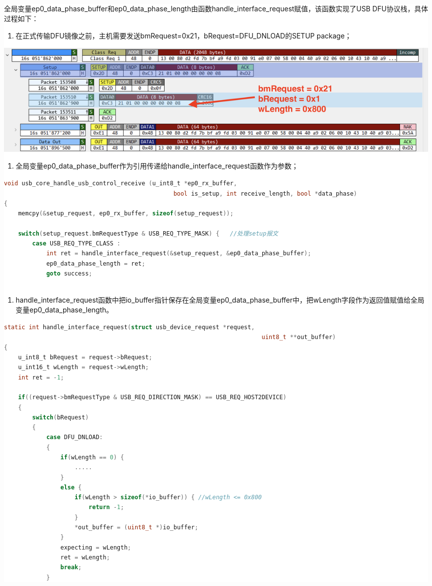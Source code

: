 全局变量ep0_data_phase_buffer和ep0_data_phase_length由函数handle_interface_request赋值，该函数实现了USB DFU协议栈，具体过程如下：

1. 在正式传输DFU镜像之前，主机需要发送bmRequest=0x21，bRequest=DFU_DNLOAD的SETUP package；

![截屏2025-03-23 16.27.37.png](/assets/posts/2025-05-25-深入分析苹果设备-checkm8-漏洞/%E6%88%AA%E5%B1%8F2025-03-23_16.27.37.png)

1. 全局变量ep0_data_phase_buffer作为引用传递给handle_interface_request函数作为参数；

```c
void usb_core_handle_usb_control_receive (u_int8_t *ep0_rx_buffer, 
												bool is_setup, int receive_length, bool *data_phase)
{
	memcpy(&setup_request, ep0_rx_buffer, sizeof(setup_request));	
	
	switch(setup_request.bmRequestType & USB_REQ_TYPE_MASK) {	//处理setup报文
		case USB_REQ_TYPE_CLASS :
			int ret = handle_interface_request(&setup_request, &ep0_data_phase_buffer);
			ep0_data_phase_length = ret;
			goto success;
                                                                             
```

1. handle_interface_request函数中把io_buffer指针保存在全局变量ep0_data_phase_buffer中，把wLength字段作为返回值赋值给全局变量ep0_data_phase_length。

```c
static int handle_interface_request(struct usb_device_request *request,
																		 uint8_t **out_buffer)
{
	u_int8_t bRequest = request->bRequest;
	u_int16_t wLength = request->wLength;
	int ret = -1;
    
	if((request->bmRequestType & USB_REQ_DIRECTION_MASK) == USB_REQ_HOST2DEVICE)
	{    
		switch(bRequest)
		{
			case DFU_DNLOAD:
			{
				if(wLength == 0) {
					.....
				}
				else {
					if(wLength > sizeof(*io_buffer)) { //wLength <= 0x800
						return -1;
					}		
					*out_buffer = (uint8_t *)io_buffer;
				}
				expecting = wLength;
				ret = wLength;
				break;
			}
```
